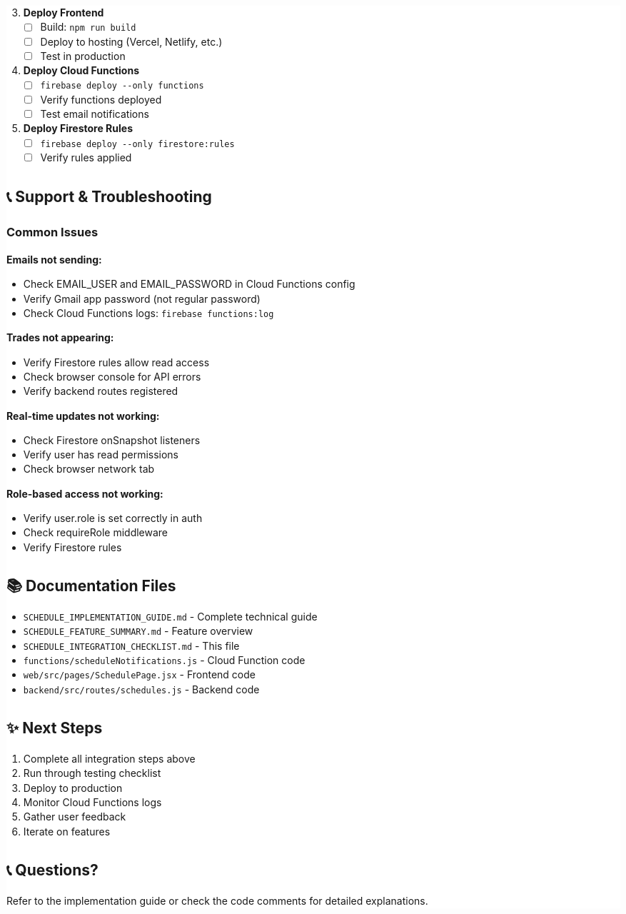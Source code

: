 3. **Deploy Frontend**
   - [ ] Build: `npm run build`
   - [ ] Deploy to hosting (Vercel, Netlify, etc.)
   - [ ] Test in production

4. **Deploy Cloud Functions**
   - [ ] `firebase deploy --only functions`
   - [ ] Verify functions deployed
   - [ ] Test email notifications

5. **Deploy Firestore Rules**
   - [ ] `firebase deploy --only firestore:rules`
   - [ ] Verify rules applied

## 📞 Support & Troubleshooting

### Common Issues

**Emails not sending:**
- Check EMAIL_USER and EMAIL_PASSWORD in Cloud Functions config
- Verify Gmail app password (not regular password)
- Check Cloud Functions logs: `firebase functions:log`

**Trades not appearing:**
- Verify Firestore rules allow read access
- Check browser console for API errors
- Verify backend routes registered

**Real-time updates not working:**
- Check Firestore onSnapshot listeners
- Verify user has read permissions
- Check browser network tab

**Role-based access not working:**
- Verify user.role is set correctly in auth
- Check requireRole middleware
- Verify Firestore rules

## 📚 Documentation Files

- `SCHEDULE_IMPLEMENTATION_GUIDE.md` - Complete technical guide
- `SCHEDULE_FEATURE_SUMMARY.md` - Feature overview
- `SCHEDULE_INTEGRATION_CHECKLIST.md` - This file
- `functions/scheduleNotifications.js` - Cloud Function code
- `web/src/pages/SchedulePage.jsx` - Frontend code
- `backend/src/routes/schedules.js` - Backend code

## ✨ Next Steps

1. Complete all integration steps above
2. Run through testing checklist
3. Deploy to production
4. Monitor Cloud Functions logs
5. Gather user feedback
6. Iterate on features

## 📞 Questions?

Refer to the implementation guide or check the code comments for detailed explanations.

